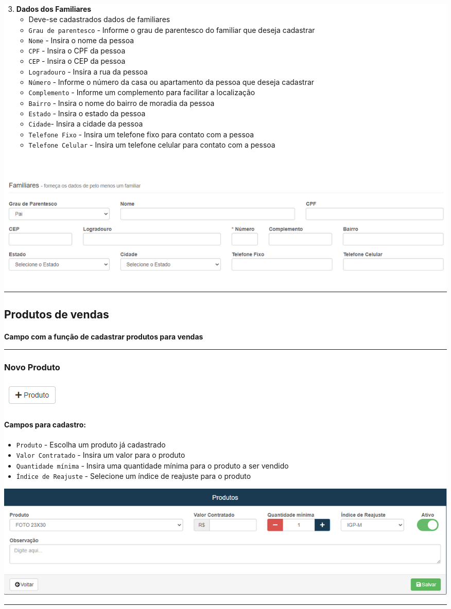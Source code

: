 3. **Dados dos Familiares**
    - Deve-se cadastrados dados de familiares
    * `Grau de parentesco` - Informe o grau de parentesco do familiar que deseja cadastrar
    * `Nome` - Insira o nome da pessoa
    * `CPF` - Insira o CPF da pessoa
    * `CEP` - Insira o CEP da pessoa
    * `Logradouro` - Insira a rua da pessoa
    * `Número` - Informe o número da casa ou apartamento da pessoa que deseja cadastrar
    * `Complemento` - Informe um complemento para facilitar a localização
    * `Bairro` - Insira o nome do bairro de moradia da pessoa
    * `Estado` - Insira o estado da pessoa
    * `Cidade`- Insira a cidade da pessoa
    * `Telefone Fixo` - Insira um telefone fixo para contato com a pessoa
    * `Telefone Celular` - Insira um telefone celular para contato com a pessoa
    <br>
    <br>

![](../../../img/dadosFamiliarews.png)
***
## Produtos de vendas
**Campo com a função de cadastrar produtos para vendas**
***

### Novo Produto
![](../../../img/novoProduto.png)

#### **Campos para cadastro**:

* `Produto` - Escolha um produto já cadastrado
* `Valor Contratado` - Insira um valor para o produto
* `Quantidade mínima` - Insira uma quantidade mínima para o produto a ser vendido
* `Índice de Reajuste` - Selecione um índice de reajuste para o produto

![](../../../img/produtosFormatura.png)
***
